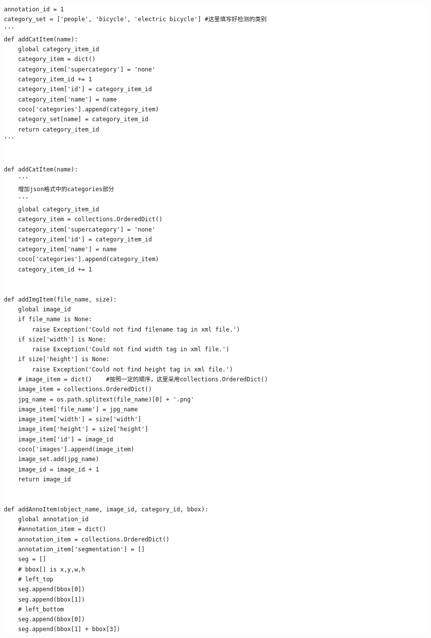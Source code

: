 ```
annotation_id = 1
category_set = ['people', 'bicycle', 'electric bicycle'] #这里填写好检测的类别
'''
def addCatItem(name):
    global category_item_id
    category_item = dict()
    category_item['supercategory'] = 'none'
    category_item_id += 1
    category_item['id'] = category_item_id
    category_item['name'] = name
    coco['categories'].append(category_item)
    category_set[name] = category_item_id
    return category_item_id
'''


def addCatItem(name):
    '''
    增加json格式中的categories部分
    '''
    global category_item_id
    category_item = collections.OrderedDict()
    category_item['supercategory'] = 'none'
    category_item['id'] = category_item_id
    category_item['name'] = name
    coco['categories'].append(category_item)
    category_item_id += 1


def addImgItem(file_name, size):
    global image_id
    if file_name is None:
        raise Exception('Could not find filename tag in xml file.')
    if size['width'] is None:
        raise Exception('Could not find width tag in xml file.')
    if size['height'] is None:
        raise Exception('Could not find height tag in xml file.')
    # image_item = dict()    #按照一定的顺序，这里采用collections.OrderedDict()
    image_item = collections.OrderedDict()
    jpg_name = os.path.splitext(file_name)[0] + '.png'
    image_item['file_name'] = jpg_name
    image_item['width'] = size['width']
    image_item['height'] = size['height']
    image_item['id'] = image_id
    coco['images'].append(image_item)
    image_set.add(jpg_name)
    image_id = image_id + 1
    return image_id


def addAnnoItem(object_name, image_id, category_id, bbox):
    global annotation_id
    #annotation_item = dict()
    annotation_item = collections.OrderedDict()
    annotation_item['segmentation'] = []
    seg = []
    # bbox[] is x,y,w,h
    # left_top
    seg.append(bbox[0])
    seg.append(bbox[1])
    # left_bottom
    seg.append(bbox[0])
    seg.append(bbox[1] + bbox[3])
```